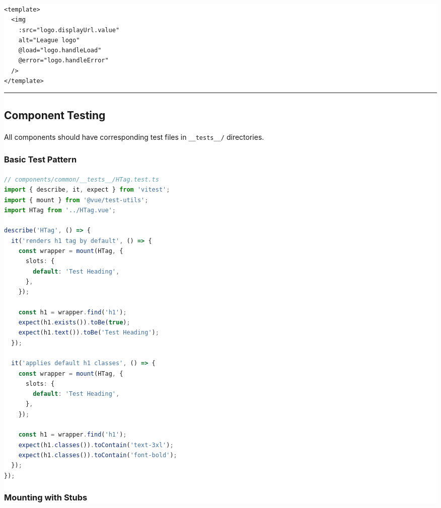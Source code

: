 ```vue
<template>
  <img
    :src="logo.displayUrl.value"
    alt="League logo"
    @load="logo.handleLoad"
    @error="logo.handleError"
  />
</template>
```

---

## Component Testing

All components should have corresponding test files in `__tests__/` directories.

### Basic Test Pattern

```typescript
// components/common/__tests__/HTag.test.ts
import { describe, it, expect } from 'vitest';
import { mount } from '@vue/test-utils';
import HTag from '../HTag.vue';

describe('HTag', () => {
  it('renders h1 tag by default', () => {
    const wrapper = mount(HTag, {
      slots: {
        default: 'Test Heading',
      },
    });

    const h1 = wrapper.find('h1');
    expect(h1.exists()).toBe(true);
    expect(h1.text()).toBe('Test Heading');
  });

  it('applies default h1 classes', () => {
    const wrapper = mount(HTag, {
      slots: {
        default: 'Test Heading',
      },
    });

    const h1 = wrapper.find('h1');
    expect(h1.classes()).toContain('text-3xl');
    expect(h1.classes()).toContain('font-bold');
  });
});
```

### Mounting with Stubs
